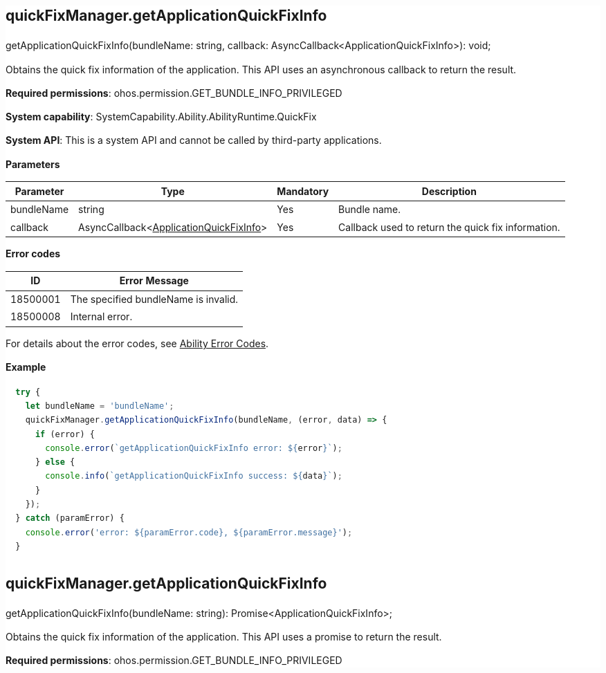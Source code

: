 ## quickFixManager.getApplicationQuickFixInfo

getApplicationQuickFixInfo(bundleName: string, callback: AsyncCallback\<ApplicationQuickFixInfo>): void;

Obtains the quick fix information of the application. This API uses an asynchronous callback to return the result.

**Required permissions**: ohos.permission.GET_BUNDLE_INFO_PRIVILEGED

**System capability**: SystemCapability.Ability.AbilityRuntime.QuickFix

**System API**: This is a system API and cannot be called by third-party applications.

**Parameters**

| Parameter| Type| Mandatory| Description|
| -------- | -------- | -------- | -------- |
| bundleName | string | Yes|Bundle name. |
| callback | AsyncCallback\<[ApplicationQuickFixInfo](#applicationquickfixinfo)> | Yes| Callback used to return the quick fix information.|

**Error codes**

| ID| Error Message|
| ------- | -------- |
| 18500001 | The specified bundleName is invalid. |
| 18500008 | Internal error. |

For details about the error codes, see [Ability Error Codes](../errorcodes/errorcode-ability.md).

**Example**

```ts
  try {
    let bundleName = 'bundleName';
    quickFixManager.getApplicationQuickFixInfo(bundleName, (error, data) => {
      if (error) {
        console.error(`getApplicationQuickFixInfo error: ${error}`);
      } else {
        console.info(`getApplicationQuickFixInfo success: ${data}`);
      }
    });
  } catch (paramError) {
    console.error('error: ${paramError.code}, ${paramError.message}');
  }
```

## quickFixManager.getApplicationQuickFixInfo

getApplicationQuickFixInfo(bundleName: string): Promise\<ApplicationQuickFixInfo>;

Obtains the quick fix information of the application. This API uses a promise to return the result.

**Required permissions**: ohos.permission.GET_BUNDLE_INFO_PRIVILEGED

